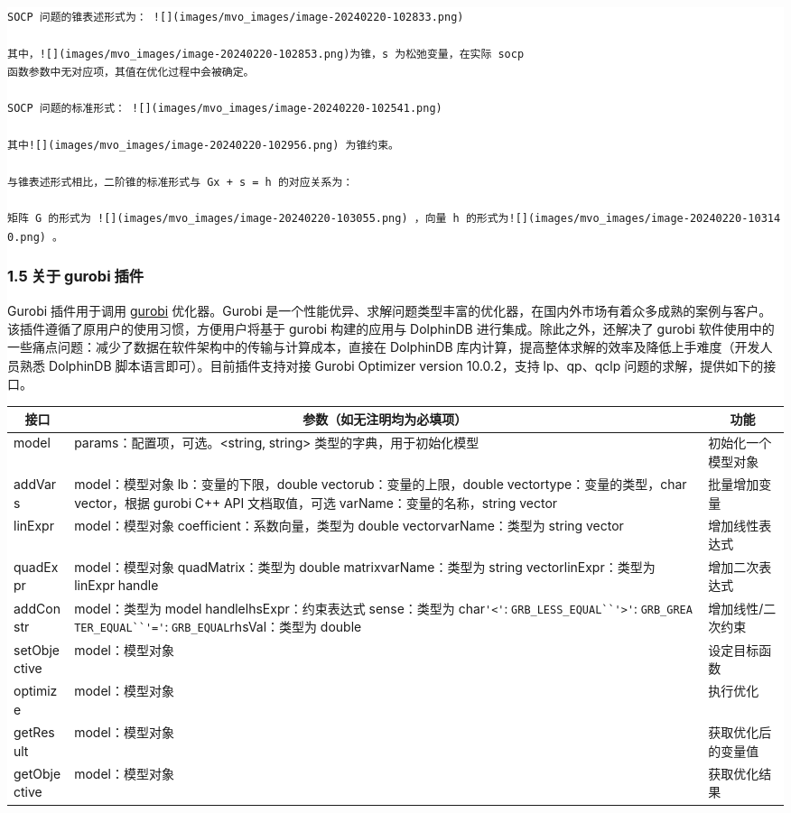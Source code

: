     SOCP 问题的锥表述形式为： ![](images/mvo_images/image-20240220-102833.png)

    其中，![](images/mvo_images/image-20240220-102853.png)为锥，s 为松弛变量，在实际 socp
    函数参数中无对应项，其值在优化过程中会被确定。

    SOCP 问题的标准形式： ![](images/mvo_images/image-20240220-102541.png)

    其中![](images/mvo_images/image-20240220-102956.png) 为锥约束。

    与锥表述形式相比，二阶锥的标准形式与 Gx + s = h 的对应关系为：

    矩阵 G 的形式为 ![](images/mvo_images/image-20240220-103055.png) ，向量 h 的形式为![](images/mvo_images/image-20240220-103140.png) 。

### 1.5 关于 gurobi 插件

Gurobi 插件用于调用 [gurobi](https://www.gurobi.com/) 优化器。Gurobi
是一个性能优异、求解问题类型丰富的优化器，在国内外市场有着众多成熟的案例与客户。该插件遵循了原用户的使用习惯，方便用户将基于 gurobi 构建的应用与
DolphinDB 进行集成。除此之外，还解决了 gurobi 软件使用中的一些痛点问题：减少了数据在软件架构中的传输与计算成本，直接在 DolphinDB
库内计算，提高整体求解的效率及降低上手难度（开发人员熟悉 DolphinDB 脚本语言即可）。目前插件支持对接 Gurobi Optimizer version
10.0.2，支持 lp、qp、qclp 问题的求解，提供如下的接口。

| **接口** | **参数（如无注明均为必填项）** | **功能** |
| --- | --- | --- |
| model | params：配置项，可选。<string, string> 类型的字典，用于初始化模型 | 初始化一个模型对象 |
| addVars | model：模型对象 lb：变量的下限，double vectorub：变量的上限，double vectortype：变量的类型，char vector，根据 gurobi C++ API 文档取值，可选 varName：变量的名称，string vector | 批量增加变量 |
| linExpr | model：模型对象 coefficient：系数向量，类型为 double vectorvarName：类型为 string vector | 增加线性表达式 |
| quadExpr | model：模型对象 quadMatrix：类型为 double matrixvarName：类型为 string vectorlinExpr：类型为 linExpr handle | 增加二次表达式 |
| addConstr | model：类型为 model handlelhsExpr：约束表达式 sense：类型为 char`'<'`: `GRB_LESS_EQUAL``'>'`: `GRB_GREATER_EQUAL``'='`: `GRB_EQUAL`rhsVal：类型为 double | 增加线性/二次约束 |
| setObjective | model：模型对象 | 设定目标函数 |
| optimize | model：模型对象 | 执行优化 |
| getResult | model：模型对象 | 获取优化后的变量值 |
| getObjective | model：模型对象 | 获取优化结果 |
